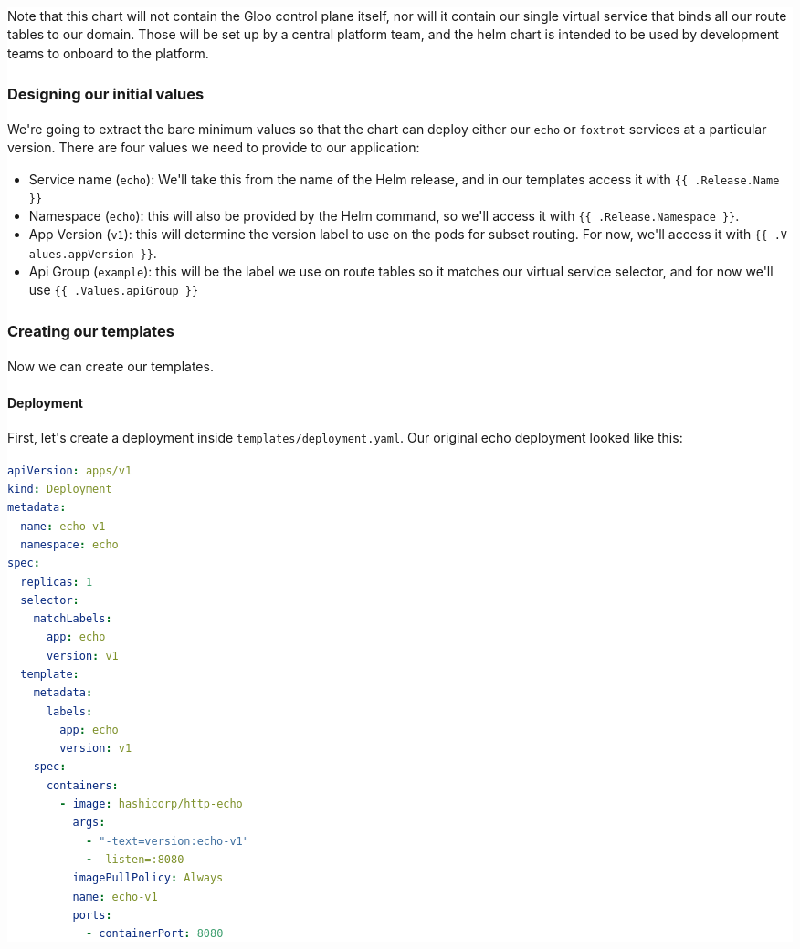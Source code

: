 Note that this chart will not contain the Gloo control plane itself, nor will it contain our single virtual service that
binds all our route tables to our domain. Those will be set up by a central platform team, and the helm chart is intended
to be used by development teams to onboard to the platform. 

### Designing our initial values

We're going to extract the bare minimum values so that the chart can deploy either our `echo` or `foxtrot` services at 
a particular version. There are four values we need to provide to our application:

* Service name (`echo`): We'll take this from the name of the Helm release, and in our templates access it with 
`{{ .Release.Name }}`
* Namespace (`echo`): this will also be provided by the Helm command, so we'll access it with `{{ .Release.Namespace }}`. 
* App Version (`v1`): this will determine the version label to use on the pods for subset routing. For now, we'll access it
with `{{ .Values.appVersion }}`. 
* Api Group (`example`): this will be the label we use on route tables so it matches our virtual service selector, and for 
now we'll use `{{ .Values.apiGroup }}`

### Creating our templates

Now we can create our templates. 

#### Deployment

First, let's create a deployment inside `templates/deployment.yaml`. Our original echo deployment looked like this:

```yaml
apiVersion: apps/v1
kind: Deployment
metadata:
  name: echo-v1
  namespace: echo
spec:
  replicas: 1
  selector:
    matchLabels:
      app: echo
      version: v1
  template:
    metadata:
      labels:
        app: echo
        version: v1
    spec:
      containers:
        - image: hashicorp/http-echo
          args:
            - "-text=version:echo-v1"
            - -listen=:8080
          imagePullPolicy: Always
          name: echo-v1
          ports:
            - containerPort: 8080
```
